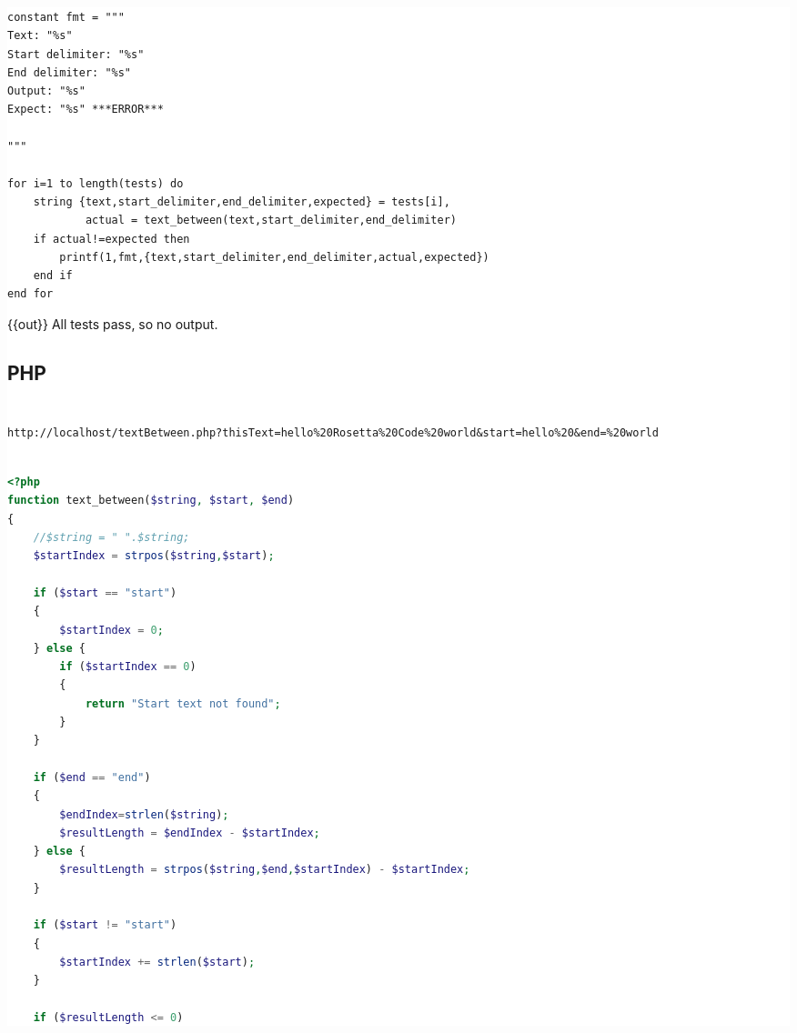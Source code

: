 ```Phix
constant fmt = """
Text: "%s"
Start delimiter: "%s"
End delimiter: "%s"
Output: "%s"
Expect: "%s" ***ERROR***

"""

for i=1 to length(tests) do
    string {text,start_delimiter,end_delimiter,expected} = tests[i],
            actual = text_between(text,start_delimiter,end_delimiter)
    if actual!=expected then
        printf(1,fmt,{text,start_delimiter,end_delimiter,actual,expected})
    end if
end for
```

{{out}}
All tests pass, so no output.


## PHP


```txt

http://localhost/textBetween.php?thisText=hello%20Rosetta%20Code%20world&start=hello%20&end=%20world

```



```php

<?php
function text_between($string, $start, $end)
{
    //$string = " ".$string;
    $startIndex = strpos($string,$start);

    if ($start == "start")
    {
    	$startIndex = 0;
    } else {
    	if ($startIndex == 0)
    	{
    		return "Start text not found";
    	}
    }

    if ($end == "end")
    {
    	$endIndex=strlen($string);
    	$resultLength = $endIndex - $startIndex;
    } else {
	    $resultLength = strpos($string,$end,$startIndex) - $startIndex;
	}

    if ($start != "start")
    {
		$startIndex += strlen($start);
	}

    if ($resultLength <= 0)
```